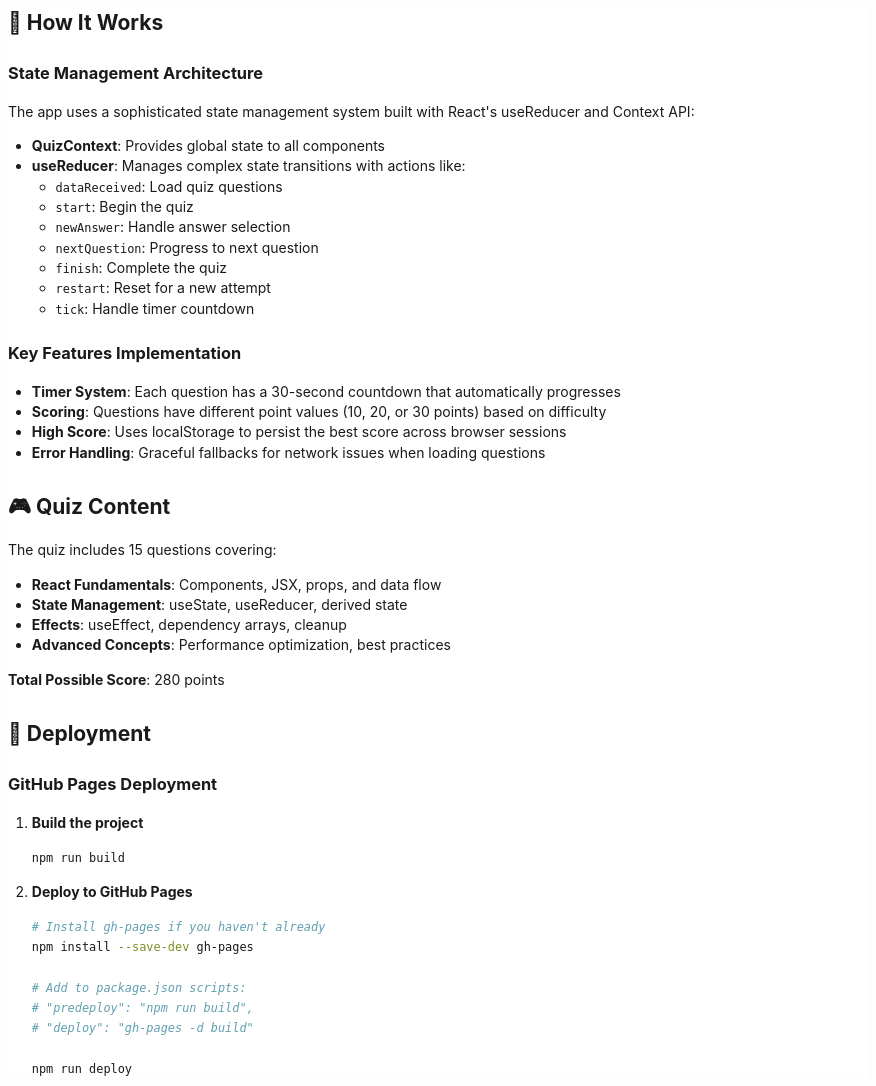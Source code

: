 ## 🎯 How It Works

### State Management Architecture

The app uses a sophisticated state management system built with React's useReducer and Context API:

- **QuizContext**: Provides global state to all components
- **useReducer**: Manages complex state transitions with actions like:
  - `dataReceived`: Load quiz questions
  - `start`: Begin the quiz
  - `newAnswer`: Handle answer selection
  - `nextQuestion`: Progress to next question
  - `finish`: Complete the quiz
  - `restart`: Reset for a new attempt
  - `tick`: Handle timer countdown

### Key Features Implementation

- **Timer System**: Each question has a 30-second countdown that automatically progresses
- **Scoring**: Questions have different point values (10, 20, or 30 points) based on difficulty
- **High Score**: Uses localStorage to persist the best score across browser sessions
- **Error Handling**: Graceful fallbacks for network issues when loading questions

## 🎮 Quiz Content

The quiz includes 15 questions covering:

- **React Fundamentals**: Components, JSX, props, and data flow
- **State Management**: useState, useReducer, derived state
- **Effects**: useEffect, dependency arrays, cleanup
- **Advanced Concepts**: Performance optimization, best practices

**Total Possible Score**: 280 points

## 🚀 Deployment

### GitHub Pages Deployment

1. **Build the project**

   ```bash
   npm run build
   ```

2. **Deploy to GitHub Pages**

   ```bash
   # Install gh-pages if you haven't already
   npm install --save-dev gh-pages

   # Add to package.json scripts:
   # "predeploy": "npm run build",
   # "deploy": "gh-pages -d build"

   npm run deploy
   ```
